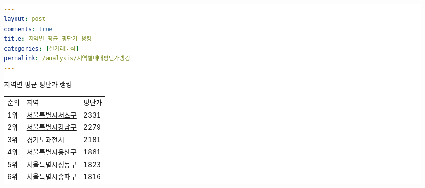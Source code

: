 ```yaml
---
layout: post
comments: true
title: 지역별 평균 평단가 랭킹
categories: [실거래분석]
permalink: /analysis/지역별매매평단가랭킹
---
```


지역별 평균 평단가 랭킹

<table>
  <tr>
    <td>순위</td>
    <td>지역</td>
    <td>평단가</td>
  </tr>

  <tr>
    <td>1위</td>
    <td><a href="/apt/서울특별시서초구{dong}">서울특별시서초구</a></td>
    <td>2331</td>
  </tr>

  <tr>
    <td>2위</td>
    <td><a href="/apt/서울특별시강남구{dong}">서울특별시강남구</a></td>
    <td>2279</td>
  </tr>

  <tr>
    <td>3위</td>
    <td><a href="/apt/경기도과천시{dong}">경기도과천시</a></td>
    <td>2181</td>
  </tr>

  <tr>
    <td>4위</td>
    <td><a href="/apt/서울특별시용산구{dong}">서울특별시용산구</a></td>
    <td>1861</td>
  </tr>

  <tr>
    <td>5위</td>
    <td><a href="/apt/서울특별시성동구{dong}">서울특별시성동구</a></td>
    <td>1823</td>
  </tr>

  <tr>
    <td>6위</td>
    <td><a href="/apt/서울특별시송파구{dong}">서울특별시송파구</a></td>
    <td>1816</td>
  </tr>
